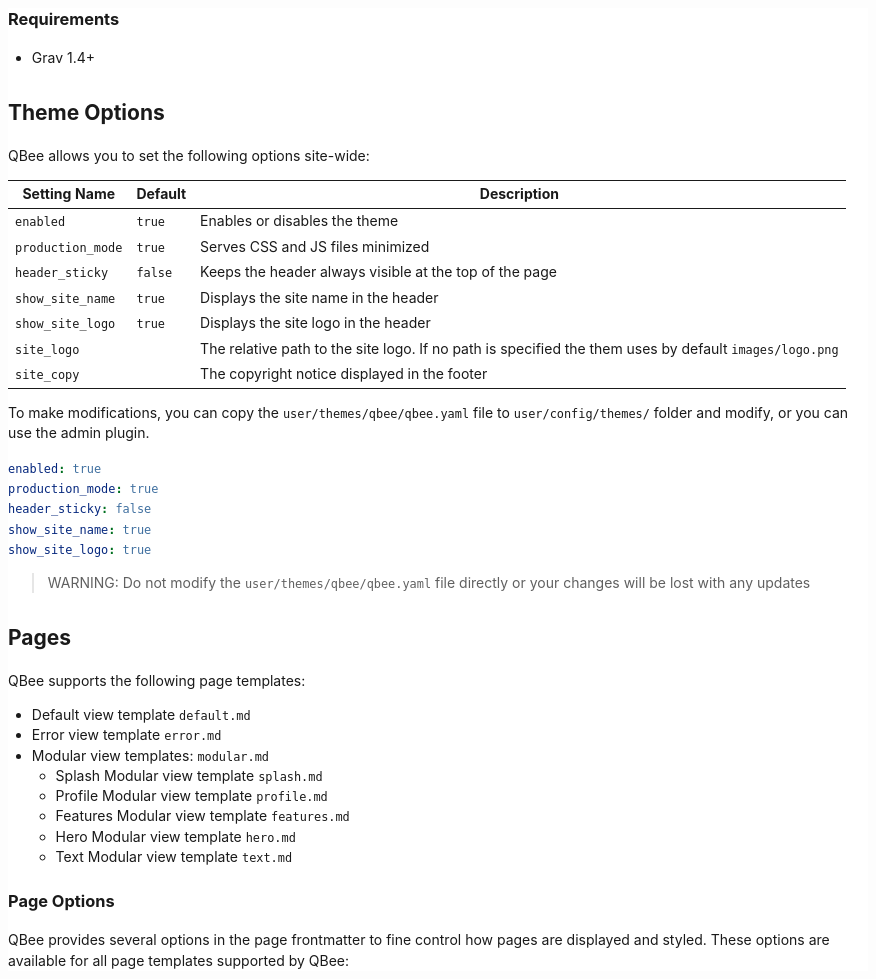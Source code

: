 ### Requirements

* Grav 1.4+

## Theme Options

QBee allows you to set the following options site-wide:

| Setting Name     | Default  | Description 
|------------------|----------|----------------------
| `enabled`        | `true`   | Enables or disables the theme
| `production_mode`| `true`   | Serves CSS and JS files minimized
| `header_sticky`  | `false`  | Keeps the header always visible at the top of the page
| `show_site_name` | `true`   | Displays the site name in the header
| `show_site_logo` | `true`   | Displays the site logo in the header
| `site_logo`      |          | The relative path to the site logo. If no path is specified the them uses by default `images/logo.png`
| `site_copy`      |          | The copyright notice displayed in the footer

To make modifications, you can copy the `user/themes/qbee/qbee.yaml` file to `user/config/themes/` folder and modify, or you can use the admin plugin.

```yaml
enabled: true
production_mode: true
header_sticky: false
show_site_name: true
show_site_logo: true
```

> WARNING: Do not modify the `user/themes/qbee/qbee.yaml` file directly or your changes will be lost with any updates

## Pages

QBee supports the following page templates:

* Default view template `default.md`
* Error view template `error.md`
* Modular view templates: `modular.md`
    + Splash Modular view template `splash.md`
    + Profile Modular view template `profile.md`
    + Features Modular view template `features.md`
    + Hero Modular view template `hero.md`
    + Text Modular view template `text.md`

### Page Options

QBee provides several options in the page frontmatter to fine control how pages are displayed and styled. These options are available for all page templates supported by QBee:
